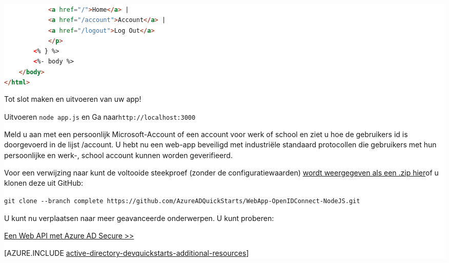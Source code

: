 ```HTML
            <a href="/">Home</a> | 
            <a href="/account">Account</a> | 
            <a href="/logout">Log Out</a>
            </p>
        <% } %>
        <%- body %>
    </body>
</html>
```

Tot slot maken en uitvoeren van uw app! 

Uitvoeren `node app.js` en Ga naar`http://localhost:3000`


Meld u aan met een persoonlijk Microsoft-Account of een account voor werk of school en ziet u hoe de gebruikers id is doorgevoerd in de lijst /account.  U hebt nu een web-app beveiligd met industriële standaard protocollen die gebruikers met hun persoonlijke en werk-, school account kunnen worden geverifieerd.

Voor een verwijzing naar kunt de voltooide steekproef (zonder de configuratiewaarden) [wordt weergegeven als een .zip hier](https://github.com/AzureADQuickStarts/WebApp-OpenIDConnect-NodeJS/archive/complete.zip)of u klonen deze uit GitHub:

```git clone --branch complete https://github.com/AzureADQuickStarts/WebApp-OpenIDConnect-NodeJS.git```


U kunt nu verplaatsen naar meer geavanceerde onderwerpen.  U kunt proberen:

[Een Web API met Azure AD Secure >>](active-directory-devquickstarts-webapi-nodejs.md)

[AZURE.INCLUDE [active-directory-devquickstarts-additional-resources](../../includes/active-directory-devquickstarts-additional-resources.md)]
